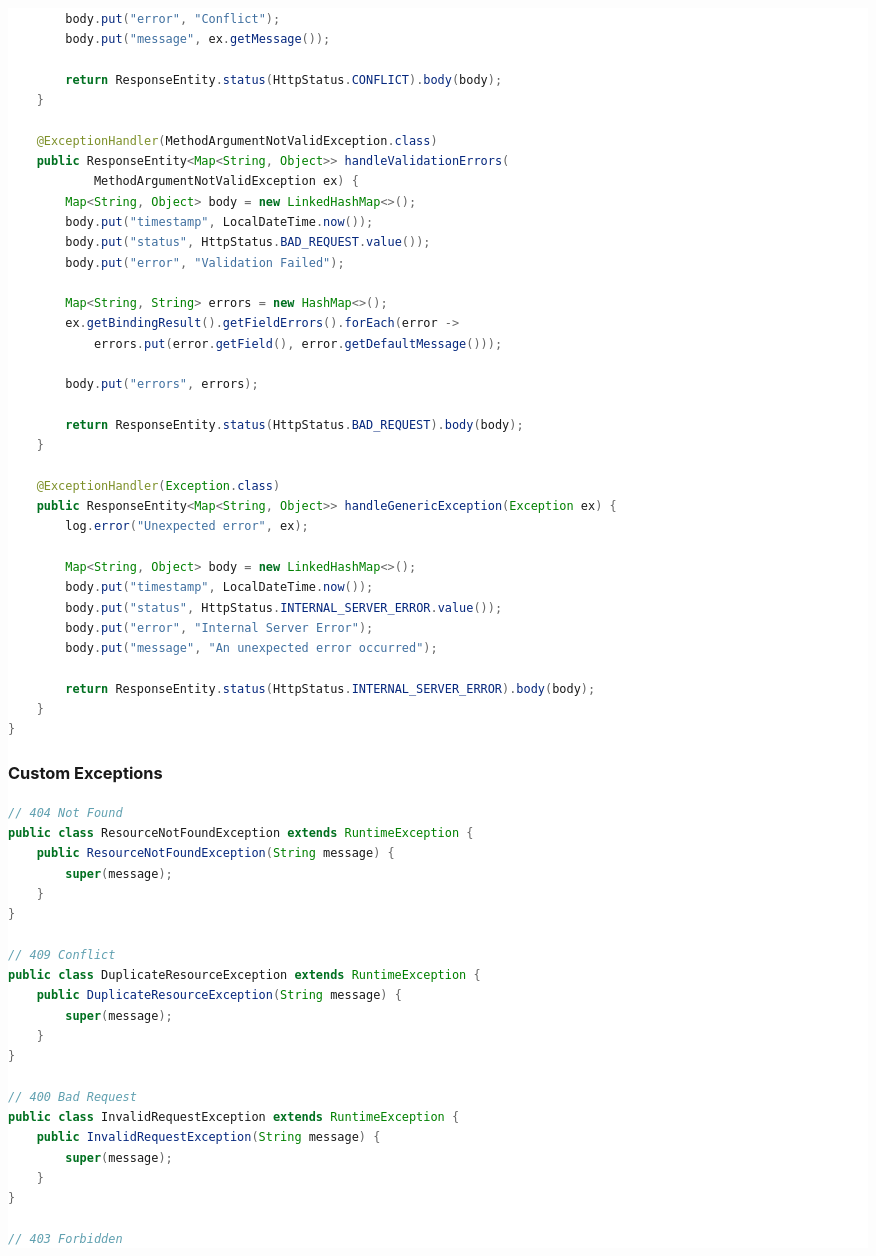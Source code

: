 ```java
        body.put("error", "Conflict");
        body.put("message", ex.getMessage());

        return ResponseEntity.status(HttpStatus.CONFLICT).body(body);
    }

    @ExceptionHandler(MethodArgumentNotValidException.class)
    public ResponseEntity<Map<String, Object>> handleValidationErrors(
            MethodArgumentNotValidException ex) {
        Map<String, Object> body = new LinkedHashMap<>();
        body.put("timestamp", LocalDateTime.now());
        body.put("status", HttpStatus.BAD_REQUEST.value());
        body.put("error", "Validation Failed");

        Map<String, String> errors = new HashMap<>();
        ex.getBindingResult().getFieldErrors().forEach(error ->
            errors.put(error.getField(), error.getDefaultMessage()));

        body.put("errors", errors);

        return ResponseEntity.status(HttpStatus.BAD_REQUEST).body(body);
    }

    @ExceptionHandler(Exception.class)
    public ResponseEntity<Map<String, Object>> handleGenericException(Exception ex) {
        log.error("Unexpected error", ex);

        Map<String, Object> body = new LinkedHashMap<>();
        body.put("timestamp", LocalDateTime.now());
        body.put("status", HttpStatus.INTERNAL_SERVER_ERROR.value());
        body.put("error", "Internal Server Error");
        body.put("message", "An unexpected error occurred");

        return ResponseEntity.status(HttpStatus.INTERNAL_SERVER_ERROR).body(body);
    }
}
```

### Custom Exceptions

```java
// 404 Not Found
public class ResourceNotFoundException extends RuntimeException {
    public ResourceNotFoundException(String message) {
        super(message);
    }
}

// 409 Conflict
public class DuplicateResourceException extends RuntimeException {
    public DuplicateResourceException(String message) {
        super(message);
    }
}

// 400 Bad Request
public class InvalidRequestException extends RuntimeException {
    public InvalidRequestException(String message) {
        super(message);
    }
}

// 403 Forbidden
```